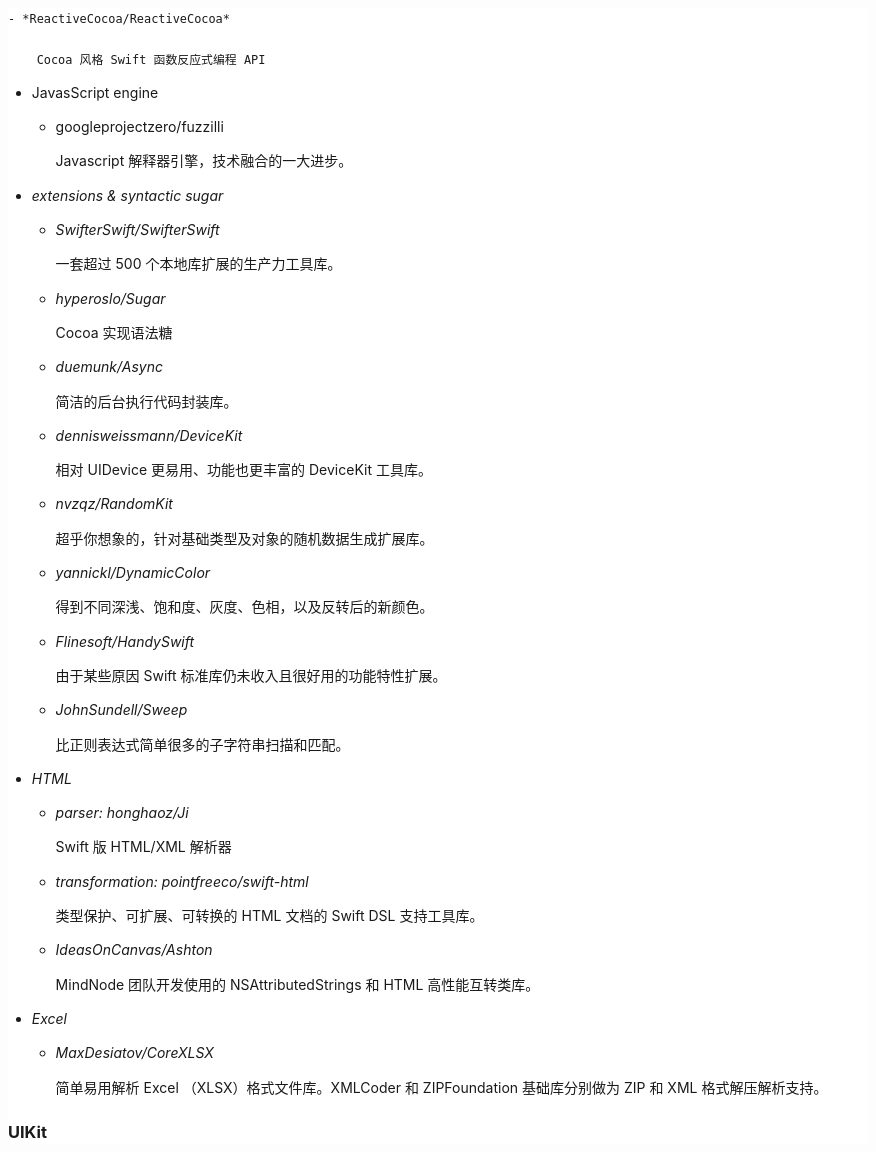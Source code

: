 	- *ReactiveCocoa/ReactiveCocoa*

		Cocoa 风格 Swift 函数反应式编程 API

- JavasScript engine

	- googleprojectzero/fuzzilli

		Javascript 解释器引擎，技术融合的一大进步。

- *extensions & syntactic sugar*

	- *SwifterSwift/SwifterSwift*

		一套超过 500 个本地库扩展的生产力工具库。

	- *hyperoslo/Sugar*

		Cocoa 实现语法糖

	- *duemunk/Async*

		简洁的后台执行代码封装库。

	- *dennisweissmann/DeviceKit*

		相对 UIDevice 更易用、功能也更丰富的 DeviceKit 工具库。

	- *nvzqz/RandomKit*

		超乎你想象的，针对基础类型及对象的随机数据生成扩展库。

	- *yannickl/DynamicColor*

		得到不同深浅、饱和度、灰度、色相，以及反转后的新颜色。

	- *Flinesoft/HandySwift*

		由于某些原因 Swift 标准库仍未收入且很好用的功能特性扩展。

	- *JohnSundell/Sweep*

		比正则表达式简单很多的子字符串扫描和匹配。

- *HTML*

	- *parser: honghaoz/Ji*

		Swift 版 HTML/XML 解析器

	- *transformation: pointfreeco/swift-html*

		类型保护、可扩展、可转换的 HTML 文档的 Swift DSL 支持工具库。

	- *IdeasOnCanvas/Ashton*

		MindNode 团队开发使用的 NSAttributedStrings 和 HTML 高性能互转类库。

- *Excel*

	- *MaxDesiatov/CoreXLSX*

		简单易用解析 Excel （XLSX）格式文件库。XMLCoder 和 ZIPFoundation 基础库分别做为 ZIP 和 XML 格式解压解析支持。

### UIKit

